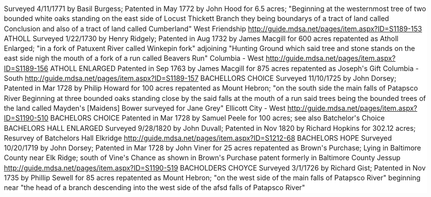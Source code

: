 <td>Surveyed 4/11/1771 by Basil  Burgess; Patented in May 1772 by John Hood for 6.5 acres; &quot;Beginning at  the westernmost tree of two bounded white oaks standing on the east side of  Locust Thickett Branch they being boundarys of a tract of land called Conclusion  and also of a tract of land called Cumberland&quot;</td>
<td>West Friendship</td>
<td><a href="http://guide.mdsa.net/pages/item.aspx?ID=S1189-153">http://guide.mdsa.net/pages/item.aspx?ID=S1189-153</a></td>
</tr>
<tr>
<td>ATHOLL</td>
<td>Surveyed 1/22/1730 by Henry  Ridgely; Patented in Aug 1732 by James Macgill for 600 acres repatented as  Atholl Enlarged; &quot;in a fork of Patuxent River called Winkepin fork&quot;  adjoining &quot;Hunting Ground which said tree and stone stands on the east  side nigh the mouth of a fork of a run called Beavers Run&quot;</td>
<td>Columbia - West</td>
<td><a href="http://guide.mdsa.net/pages/item.aspx?ID=S1189-156">http://guide.mdsa.net/pages/item.aspx?ID=S1189-156</a></td>
</tr>
<tr>
<td>ATHOLL  ENLARGED</td>
<td>Patented in Sep 1763 by James  Macgill for 875 acres repatented as Joseph&#39;s Gift</td>
<td>Columbia - South</td>
<td><a href="http://guide.mdsa.net/pages/item.aspx?ID=S1189-157">http://guide.mdsa.net/pages/item.aspx?ID=S1189-157</a></td>
</tr>
<tr>
<td>BACHELLORS  CHOICE</td>
<td>Surveyed 11/10/1725 by John  Dorsey; Patented in Mar 1728 by Philip Howard for 100 acres repatented as  Mount Hebron; &quot;on the south side the main falls of Patapsco River  Beginning at three bounded oaks standing close by the said falls at the mouth  of a run said trees being the bounded trees of the land called Mayden&#39;s  [Maidens] Bower surveyed for Jane Grey&quot;</td>
<td>Ellicott City - West</td>
<td><a href="http://guide.mdsa.net/pages/item.aspx?ID=S1190-510">http://guide.mdsa.net/pages/item.aspx?ID=S1190-510</a></td>
</tr>
<tr>
<td>BACHELORS  CHOICE</td>
<td>Patented in Mar 1728 by Samuel  Peele for 100 acres; see also Batchelor&#39;s Choice</td>
<td></td>
<td></td>
</tr>
<tr>
<td>BACHELORS  HALL ENLARGED</td>
<td>Surveyed 9/28/1820 by John  Duvall; Patented in Nov 1820 by Richard Hopkins for 302.12 acres; Resurvey of  Batchelors Hall</td>
<td>Elkridge</td>
<td><a href="http://guide.mdsa.net/pages/item.aspx?ID=S1212-68">http://guide.mdsa.net/pages/item.aspx?ID=S1212-68</a></td>
</tr>
<tr>
<td>BACHELORS  HOPE</td>
<td>Surveyed 10/20/1719 by John  Dorsey; Patented in Mar 1728 by John Viner for 25 acres repatented as Brown&#39;s  Purchase; Lying in Baltimore County near Elk Ridge; south of Vine&#39;s Chance as  shown in Brown&#39;s Purchase patent formerly in Baltimore County</td>
<td>Jessup</td>
<td><a href="http://guide.mdsa.net/pages/item.aspx?ID=S1190-519">http://guide.mdsa.net/pages/item.aspx?ID=S1190-519</a></td>
</tr>
<tr>
<td>BACHOLDERS  CHOYCE</td>
<td>Surveyed 3/1/1726 by Richard  Gist; Patented in Nov 1735 by Phillip Sewell for 85 acres repatented as Mount  Hebron; &quot;on the west side of the main falls of Patapsco River&quot;  beginning near &quot;the head of a branch descending into the west side of  the afsd falls of Patapsco River&quot;</td>